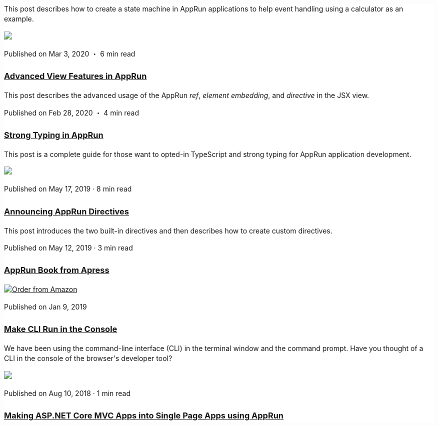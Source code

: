 This post describes how to create a state machine in AppRun applications to help event handling using a calculator as an example.

![](https://dev-to-uploads.s3.amazonaws.com/i/fp4aodv0sdnbkosvuxgt.png)

Published on Mar 3, 2020 ・ 6 min read

### [Advanced View Features in AppRun](https://dev.to/yysun/advanced-view-features-in-apprun-17g5)

This post describes the advanced usage of the AppRun _ref_, _element embedding_, and _directive_ in the JSX view.

Published on Feb 28, 2020 ・ 4 min read

### [Strong Typing in AppRun](https://medium.com/@yiyisun/strong-typing-in-apprun-78520be329c1)

This post is a complete guide for those want to opted-in TypeScript and strong typing for AppRun application development.

![](https://cdn-images-1.medium.com/max/1600/1*RY-DEfVgOjj_clIEW4HeTA.png)

Published on May 17, 2019 · 8 min read

### [Announcing AppRun Directives](https://medium.com/@yiyisun/announcing-apprun-directives-6a063f88379c)

This post introduces the two built-in directives and then describes how to create custom directives.

Published on May 12, 2019 · 3 min read

### [AppRun Book from Apress](https://www.amazon.com/Practical-Application-Development-AppRun-High-Performance/dp/1484240685/)

[![Order from Amazon](https://camo.githubusercontent.com/99fad1f024c274a3d752a1583cf125037583811c/68747470733a2f2f696d616765732e737072696e6765722e636f6d2f7367772f626f6f6b732f6d656469756d2f393738313438343234303638372e6a7067)](https://www.amazon.com/Practical-Application-Development-AppRun-High-Performance/dp/1484240685/)

Published on Jan 9, 2019

### [Make CLI Run in the Console](https://dev.to/yysun/make-cli-run-in-the-console-42ho)

We have been using the command-line interface (CLI) in the terminal window and the command prompt. Have you thought of a CLI in the console of the browser's developer tool?

![](https://res.cloudinary.com/practicaldev/image/fetch/s--5p8ESaes--/c_limit%2Cf_auto%2Cfl_progressive%2Cq_auto%2Cw_880/https://thepracticaldev.s3.amazonaws.com/i/khumq8np94i5uwo9bwn1.png)

Published on Aug 10, 2018 · 1 min read

### [Making ASP.NET Core MVC Apps into Single Page Apps using AppRun](https://medium.com/@yiyisun/making-asp-net-core-mvc-apps-into-single-page-apps-using-apprun-e1ae4dbc60da)
